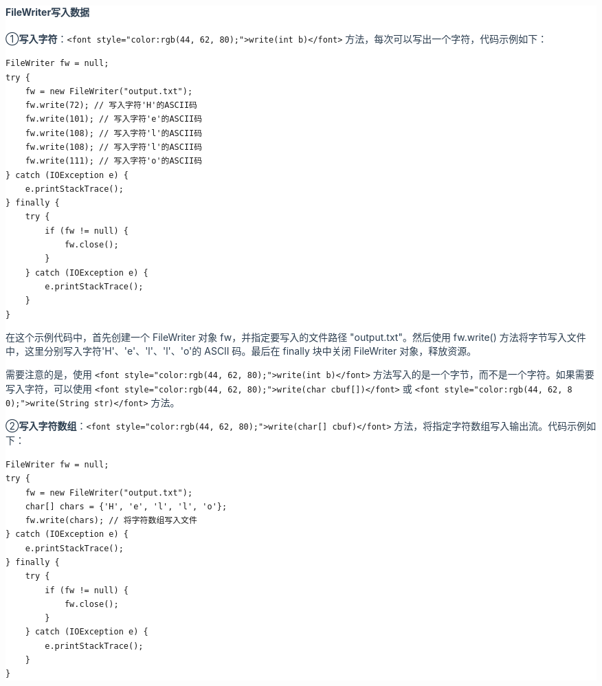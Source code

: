 #### <font style="color:rgb(44, 62, 80);">FileWriter写入数据</font>

<font style="color:rgb(44, 62, 80);">①</font>**<font style="color:rgb(44, 62, 80);">写入字符</font>**<font style="color:rgb(44, 62, 80);">：</font>`<font style="color:rgb(44, 62, 80);">write(int b)</font>`<font style="color:rgb(44, 62, 80);"> 方法，每次可以写出一个字符，代码示例如下：</font>

```plain
FileWriter fw = null;
try {
    fw = new FileWriter("output.txt");
    fw.write(72); // 写入字符'H'的ASCII码
    fw.write(101); // 写入字符'e'的ASCII码
    fw.write(108); // 写入字符'l'的ASCII码
    fw.write(108); // 写入字符'l'的ASCII码
    fw.write(111); // 写入字符'o'的ASCII码
} catch (IOException e) {
    e.printStackTrace();
} finally {
    try {
        if (fw != null) {
            fw.close();
        }
    } catch (IOException e) {
        e.printStackTrace();
    }
}
```

<font style="color:rgb(44, 62, 80);">在这个示例代码中，首先创建一个 FileWriter 对象 fw，并指定要写入的文件路径 "output.txt"。然后使用 fw.write() 方法将字节写入文件中，这里分别写入字符'H'、'e'、'l'、'l'、'o'的 ASCII 码。最后在 finally 块中关闭 FileWriter 对象，释放资源。</font>

<font style="color:rgb(44, 62, 80);">需要注意的是，使用</font><font style="color:rgb(44, 62, 80);"> </font>`<font style="color:rgb(44, 62, 80);">write(int b)</font>`<font style="color:rgb(44, 62, 80);"> </font><font style="color:rgb(44, 62, 80);">方法写入的是一个字节，而不是一个字符。如果需要写入字符，可以使用</font><font style="color:rgb(44, 62, 80);"> </font>`<font style="color:rgb(44, 62, 80);">write(char cbuf[])</font>`<font style="color:rgb(44, 62, 80);"> </font><font style="color:rgb(44, 62, 80);">或</font><font style="color:rgb(44, 62, 80);"> </font>`<font style="color:rgb(44, 62, 80);">write(String str)</font>`<font style="color:rgb(44, 62, 80);"> </font><font style="color:rgb(44, 62, 80);">方法。</font>

<font style="color:rgb(44, 62, 80);">②</font>**<font style="color:rgb(44, 62, 80);">写入字符数组</font>**<font style="color:rgb(44, 62, 80);">：</font>`<font style="color:rgb(44, 62, 80);">write(char[] cbuf)</font>`<font style="color:rgb(44, 62, 80);"> 方法，将指定字符数组写入输出流。代码示例如下：</font>

```plain
FileWriter fw = null;
try {
    fw = new FileWriter("output.txt");
    char[] chars = {'H', 'e', 'l', 'l', 'o'};
    fw.write(chars); // 将字符数组写入文件
} catch (IOException e) {
    e.printStackTrace();
} finally {
    try {
        if (fw != null) {
            fw.close();
        }
    } catch (IOException e) {
        e.printStackTrace();
    }
}
```
